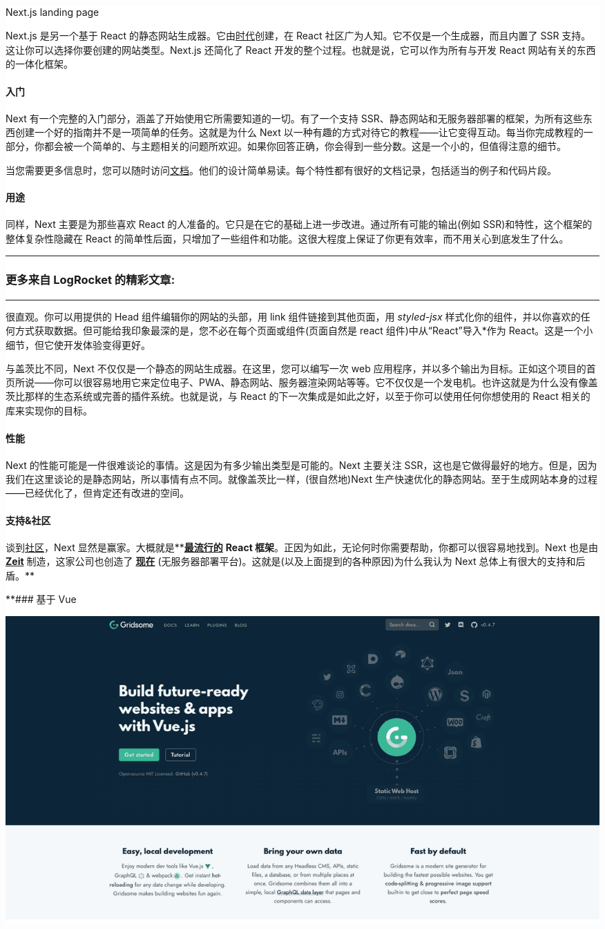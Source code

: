 Next.js landing page

Next.js 是另一个基于 React 的静态网站生成器。它由[时代](https://zeit.co)创建，在 React 社区广为人知。它不仅是一个生成器，而且内置了 SSR 支持。这让你可以选择你要创建的网站类型。Next.js 还简化了 React 开发的整个过程。也就是说，它可以作为所有与开发 React 网站有关的东西的一体化框架。

#### **入门**

Next 有一个完整的入门部分，涵盖了开始使用它所需要知道的一切。有了一个支持 SSR、静态网站和无服务器部署的框架，为所有这些东西创建一个好的指南并不是一项简单的任务。这就是为什么 Next 以一种有趣的方式对待它的教程——让它变得互动。每当你完成教程的一部分，你都会被一个简单的、与主题相关的问题所欢迎。如果你回答正确，你会得到一些分数。这是一个小的，但值得注意的细节。

当您需要更多信息时，您可以随时访问[文档](https://nextjs.org/docs)。他们的设计简单易读。每个特性都有很好的文档记录，包括适当的例子和代码片段。

#### **用途**

同样，Next 主要是为那些喜欢 React 的人准备的。它只是在它的基础上进一步改进。通过所有可能的输出(例如 SSR)和特性，这个框架的整体复杂性隐藏在 React 的简单性后面，只增加了一些组件和功能。这很大程度上保证了你更有效率，而不用关心到底发生了什么。

* * *

### 更多来自 LogRocket 的精彩文章:

* * *

很直观。你可以用提供的 Head 组件编辑你的网站的头部，用 link 组件链接到其他页面，用 *styled-jsx* 样式化你的组件，并以你喜欢的任何方式获取数据。但可能给我印象最深的是，您不必在每个页面或组件(页面自然是 react 组件)中从“React”导入*作为 React。这是一个小细节，但它使开发体验变得更好。

与盖茨比不同，Next 不仅仅是一个静态的网站生成器。在这里，您可以编写一次 web 应用程序，并以多个输出为目标。正如这个项目的首页所说——你可以很容易地用它来定位电子、PWA、静态网站、服务器渲染网站等等。它不仅仅是一个发电机。也许这就是为什么没有像盖茨比那样的生态系统或完善的插件系统。也就是说，与 React 的下一次集成是如此之好，以至于你可以使用任何你想使用的 React 相关的库来实现你的目标。

#### **性能**

Next 的性能可能是一件很难谈论的事情。这是因为有多少输出类型是可能的。Next 主要关注 SSR，这也是它做得最好的地方。但是，因为我们在这里谈论的是静态网站，所以事情有点不同。就像盖茨比一样，(很自然地)Next 生产快速优化的静态网站。至于生成网站本身的过程——已经优化了，但肯定还有改进的空间。

#### **支持&社区**

谈到[社区](https://github.com/zeit/next.js/stargazers)，Next 显然是赢家。大概就是**[**最流行的**](https://www.npmjs.com/package/next) **React 框架**。正因为如此，无论何时你需要帮助，你都可以很容易地找到。Next 也是由 [**Zeit**](https://zeit.co) 制造，这家公司也创造了 [**现在**](https://zeit.co/now) (无服务器部署平台)。这就是(以及上面提到的各种原因)为什么我认为 Next 总体上有很大的支持和后盾。**

 **### 基于 Vue

![](img/02abe7f6e0a8d1f161a2ab18b89bf3f4.png)
